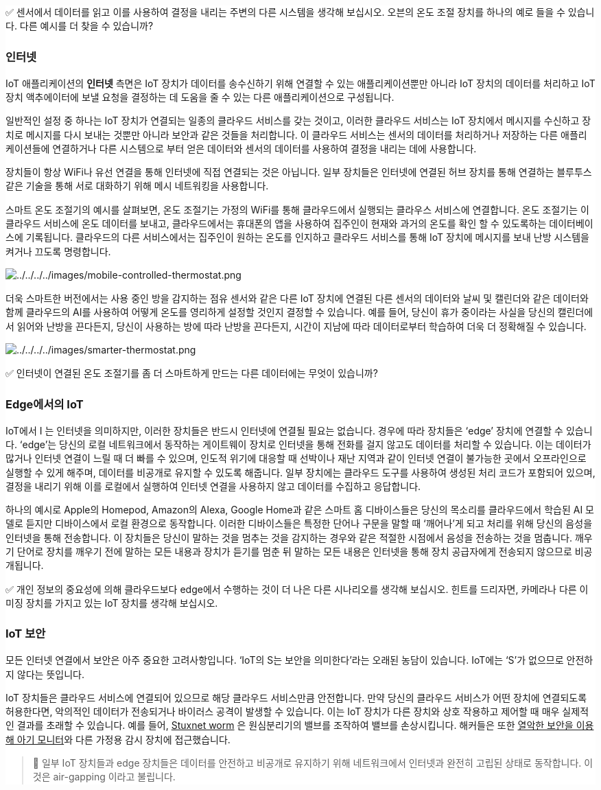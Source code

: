✅ 센서에서 데이터를 읽고 이를 사용하여 결정을 내리는 주변의 다른 시스템을 생각해 보십시오. 오븐의 온도 조절 장치를 하나의 예로 들을 수 있습니다. 다른 예시를 더 찾을 수 있습니까?

### 인터넷

IoT 애플리케이션의 **인터넷** 측면은 IoT 장치가 데이터를 송수신하기 위해 연결할 수 있는 애플리케이션뿐만 아니라 IoT 장치의 데이터를 처리하고 IoT 장치 액추에이터에 보낼 요청을 결정하는 데 도움을 줄 수 있는 다른 애플리케이션으로 구성됩니다.

일반적인 설정 중 하나는 IoT 장치가 연결되는 일종의 클라우드 서비스를 갖는 것이고, 이러한 클라우드 서비스는 IoT 장치에서 메시지를 수신하고 장치로 메시지를 다시 보내는 것뿐만 아니라 보안과 같은 것들을 처리합니다. 이 클라우드 서비스는 센서의 데이터를 처리하거나 저장하는 다른 애플리케이션들에 연결하거나 다른 시스템으로 부터 얻은 데이터와 센서의 데이터를 사용하여 결정을 내리는 데에 사용합니다.

장치들이 항상 WiFi나 유선 연결을 통해 인터넷에 직접 연결되는 것은 아닙니다. 일부 장치들은 인터넷에 연결된 허브 장치를 통해 연결하는 블루투스 같은 기술을 통해 서로 대화하기 위해 메시 네트워킹을 사용합니다.

스마트 온도 조절기의 예시를 살펴보면, 온도 조절기는 가정의 WiFi를 통해 클라우드에서 실행되는 클라우스 서비스에 연결합니다. 온도 조절기는 이 클라우드 서비스에 온도 데이터를 보내고, 클라우드에서는 휴대폰의 앱을 사용하여 집주인이 현재와 과거의 온도를 확인 할 수 있도록하는 데이터베이스에 기록됩니다. 클라우드의 다른 서비스에서는 집주인이 원하는 온도를 인지하고 클라우드 서비스를 통해 IoT 장치에 메시지를 보내 난방 시스템을 켜거나 끄도록 명령합니다.

![../../../../images/mobile-controlled-thermostat.png](../../../../images/mobile-controlled-thermostat.png)

더욱 스마트한 버전에서는 사용 중인 방을 감지하는 점유 센서와 같은 다른 IoT 장치에 연결된 다른 센서의 데이터와 날씨 및 캘린더와 같은 데이터와 함께 클라우드의 AI를 사용하여 어떻게 온도를 영리하게 설정할 것인지 결정할 수 있습니다. 예를 들어, 당신이 휴가 중이라는 사실을 당신의 캘린더에서 읽어와 난방을 끈다든지, 당신이 사용하는 방에 따라 난방을 끈다든지, 시간이 지남에 따라 데이터로부터 학습하여 더욱 더 정확해질 수 있습니다.

![../../../../images/smarter-thermostat.png](../../../../images/smarter-thermostat.png)

✅ 인터넷이 연결된 온도 조절기를 좀 더 스마트하게 만드는 다른 데이터에는 무엇이 있습니까?

### Edge에서의 IoT

IoT에서 I 는 인터넷을 의미하지만, 이러한 장치들은 반드시 인터넷에 연결될 필요는 없습니다. 경우에 따라 장치들은 ‘edge’ 장치에 연결할 수 있습니다. ‘edge’는 당신의 로컬 네트워크에서 동작하는 게이트웨이 장치로 인터넷을 통해 전화를 걸지 않고도 데이터를 처리할 수 있습니다. 이는 데이터가 많거나 인터넷 연결이 느릴 때 더 빠를 수 있으며, 인도적 위기에 대응할 때 선박이나 재난 지역과 같이 인터넷 연결이 불가능한 곳에서 오프라인으로 실행할 수 있게 해주며, 데이터를 비공개로 유지할 수 있도록 해줍니다. 일부 장치에는 클라우드 도구를 사용하여 생성된 처리 코드가 포함되어 있으며, 결정을 내리기 위해 이를 로컬에서 실행하여 인터넷 연결을 사용하지 않고 데이터를 수집하고 응답합니다.

하나의 예시로 Apple의 Homepod, Amazon의 Alexa, Google Home과 같은 스마트 홈 디바이스들은 당신의 목소리를 클라우드에서 학습된 AI 모델로 듣지만 디바이스에서 로컬 환경으로 동작합니다. 이러한 디바이스들은 특정한 단어나 구문을 말할 때 ‘깨어나’게 되고 처리를 위해 당신의 음성을 인터넷을 통해 전송합니다. 이 장치들은 당신이 말하는 것을 멈추는 것을 감지하는 경우와 같은 적절한 시점에서 음성을 전송하는 것을 멈춥니다. 깨우기 단어로 장치를 깨우기 전에 말하는 모든 내용과 장치가 듣기를 멈춘 뒤 말하는 모든 내용은 인터넷을 통해 장치 공급자에게 전송되지 않으므로 비공개됩니다.

✅ 개인 정보의 중요성에 의해 클라우드보다 edge에서 수행하는 것이 더 나은 다른 시나리오를 생각해 보십시오. 힌트를 드리자면, 카메라나 다른 이미징 장치를 가지고 있는 IoT 장치를 생각해 보십시오.

### IoT 보안

모든 인터넷 연결에서 보안은 아주 중요한 고려사항입니다. ‘IoT의 S는 보안을 의미한다’라는 오래된 농담이 있습니다. IoT에는 ‘S’가 없으므로 안전하지 않다는 뜻입니다.

IoT 장치들은 클라우드 서비스에 연결되어 있으므로 해당 클라우드 서비스만큼 안전합니다. 만약 당신의 클라우드 서비스가 어떤 장치에 연결되도록 허용한다면, 악의적인 데이터가 전송되거나 바이러스 공격이 발생할 수 있습니다. 이는 IoT 장치가 다른 장치와 상호 작용하고 제어할 때 매우 실제적인 결과를 초래할 수 있습니다. 예를 들어, [Stuxnet worm](https://wikipedia.org/wiki/Stuxnet) 은 원심분리기의 밸브를 조작하여 밸브를 손상시킵니다. 해커들은 또한 [열악한 보안을 이용해 아기 모니터](https://www.npr.org/sections/thetwo-way/2018/06/05/617196788/s-c-mom-says-baby-monitor-was-hacked-experts-say-many-devices-are-vulnerable)와 다른 가정용 감시 장치에 접근했습니다.

> 💁 일부 IoT 장치들과 edge 장치들은 데이터를 안전하고 비공개로 유지하기 위해 네트워크에서 인터넷과 완전히 고립된 상태로 동작합니다. 이것은 air-gapping 이라고 불립니다.
